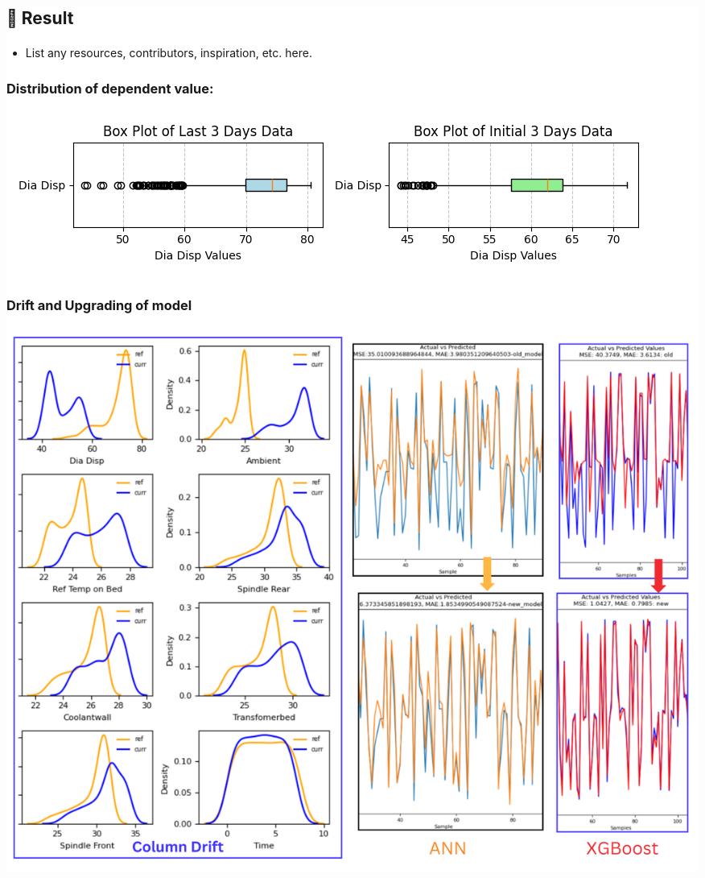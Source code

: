 


## 🙌 Result

- List any resources, contributors, inspiration, etc. here.

### Distribution of dependent value:
![Y-value distribution](report/boxplot.png)

### Drift and Upgrading of model
![Drift and Actual-vs-Predicted value comparison](report/ANN.png)
